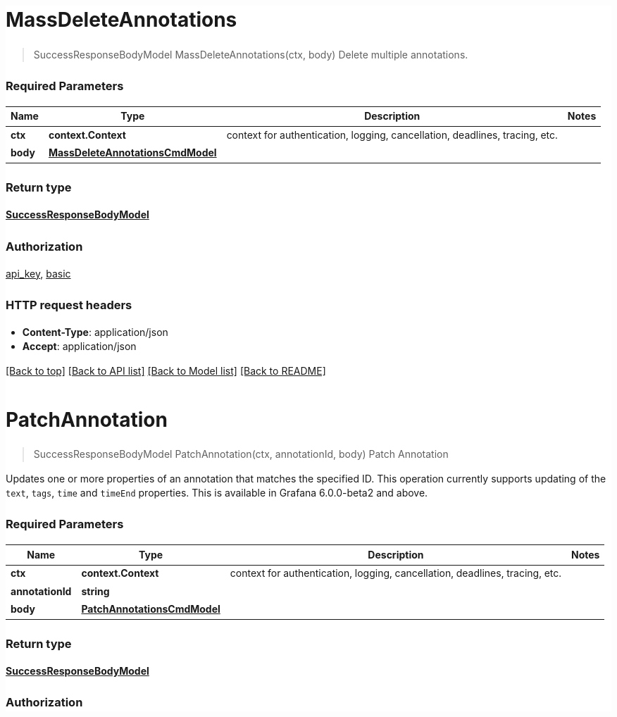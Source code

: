 # **MassDeleteAnnotations**
> SuccessResponseBodyModel MassDeleteAnnotations(ctx, body)
Delete multiple annotations.

### Required Parameters

Name | Type | Description  | Notes
------------- | ------------- | ------------- | -------------
 **ctx** | **context.Context** | context for authentication, logging, cancellation, deadlines, tracing, etc.
  **body** | [**MassDeleteAnnotationsCmdModel**](MassDeleteAnnotationsCmdModel.md)|  | 

### Return type

[**SuccessResponseBodyModel**](SuccessResponseBody.md)

### Authorization

[api_key](../README.md#api_key), [basic](../README.md#basic)

### HTTP request headers

 - **Content-Type**: application/json
 - **Accept**: application/json

[[Back to top]](#) [[Back to API list]](../README.md#documentation-for-api-endpoints) [[Back to Model list]](../README.md#documentation-for-models) [[Back to README]](../README.md)

# **PatchAnnotation**
> SuccessResponseBodyModel PatchAnnotation(ctx, annotationId, body)
Patch Annotation

Updates one or more properties of an annotation that matches the specified ID. This operation currently supports updating of the `text`, `tags`, `time` and `timeEnd` properties. This is available in Grafana 6.0.0-beta2 and above.

### Required Parameters

Name | Type | Description  | Notes
------------- | ------------- | ------------- | -------------
 **ctx** | **context.Context** | context for authentication, logging, cancellation, deadlines, tracing, etc.
  **annotationId** | **string**|  | 
  **body** | [**PatchAnnotationsCmdModel**](PatchAnnotationsCmdModel.md)|  | 

### Return type

[**SuccessResponseBodyModel**](SuccessResponseBody.md)

### Authorization
